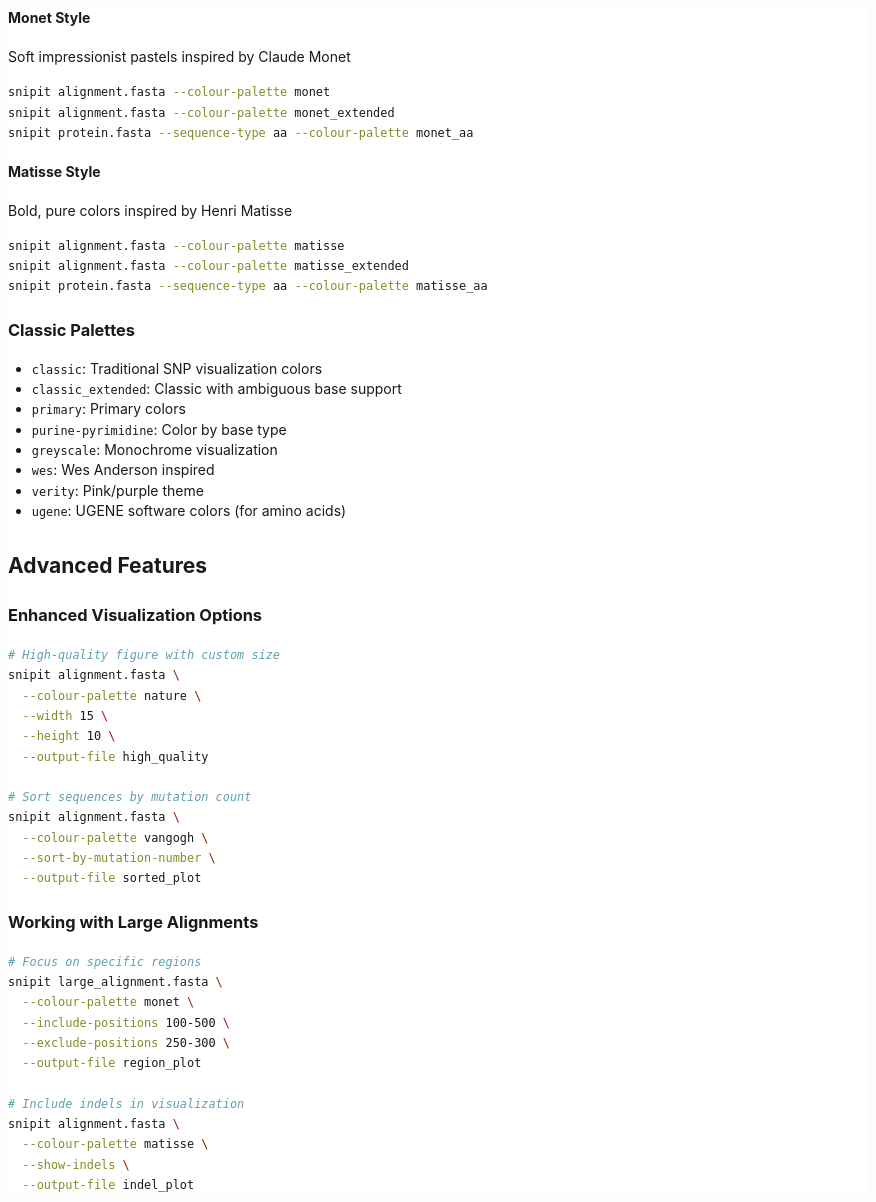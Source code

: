#### Monet Style
Soft impressionist pastels inspired by Claude Monet
```bash
snipit alignment.fasta --colour-palette monet
snipit alignment.fasta --colour-palette monet_extended
snipit protein.fasta --sequence-type aa --colour-palette monet_aa
```

#### Matisse Style
Bold, pure colors inspired by Henri Matisse
```bash
snipit alignment.fasta --colour-palette matisse
snipit alignment.fasta --colour-palette matisse_extended
snipit protein.fasta --sequence-type aa --colour-palette matisse_aa
```

### Classic Palettes
- `classic`: Traditional SNP visualization colors
- `classic_extended`: Classic with ambiguous base support
- `primary`: Primary colors
- `purine-pyrimidine`: Color by base type
- `greyscale`: Monochrome visualization
- `wes`: Wes Anderson inspired
- `verity`: Pink/purple theme
- `ugene`: UGENE software colors (for amino acids)

## Advanced Features

### Enhanced Visualization Options

```bash
# High-quality figure with custom size
snipit alignment.fasta \
  --colour-palette nature \
  --width 15 \
  --height 10 \
  --output-file high_quality

# Sort sequences by mutation count
snipit alignment.fasta \
  --colour-palette vangogh \
  --sort-by-mutation-number \
  --output-file sorted_plot
```

### Working with Large Alignments

```bash
# Focus on specific regions
snipit large_alignment.fasta \
  --colour-palette monet \
  --include-positions 100-500 \
  --exclude-positions 250-300 \
  --output-file region_plot

# Include indels in visualization
snipit alignment.fasta \
  --colour-palette matisse \
  --show-indels \
  --output-file indel_plot
```
